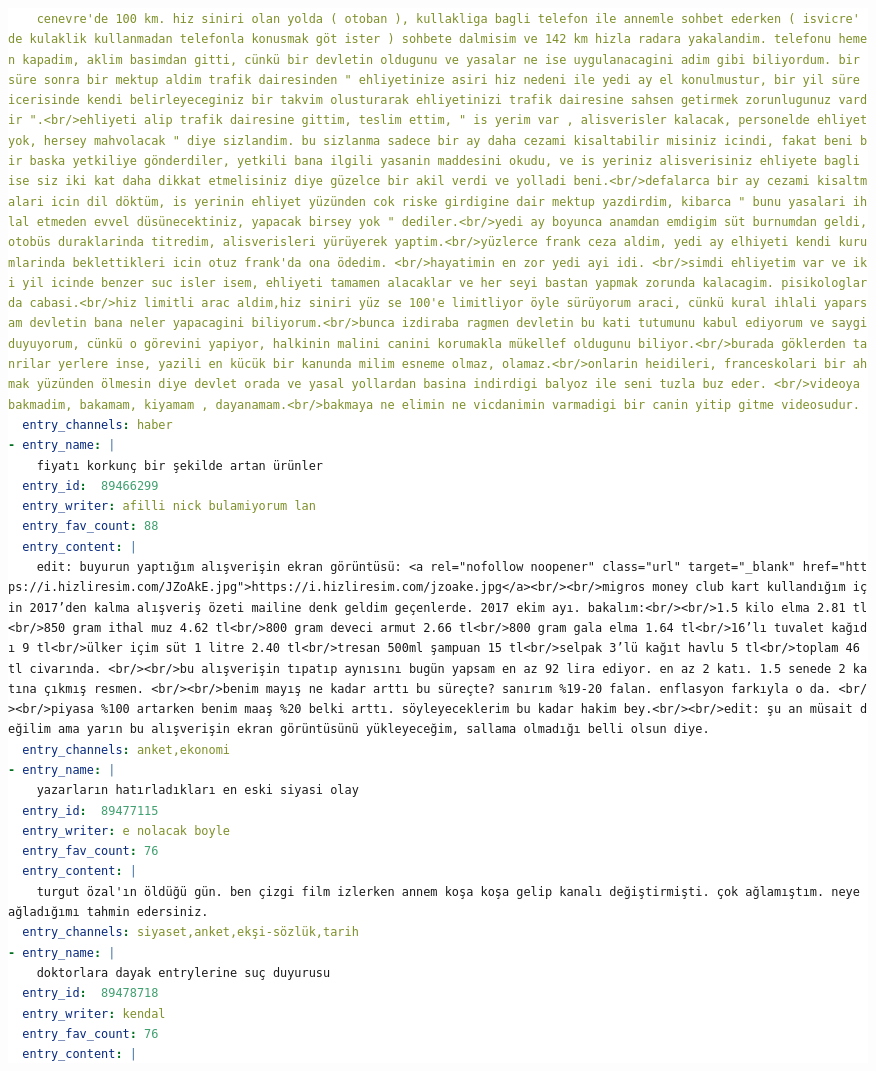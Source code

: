 ```yaml
    cenevre'de 100 km. hiz siniri olan yolda ( otoban ), kullakliga bagli telefon ile annemle sohbet ederken ( isvicre' de kulaklik kullanmadan telefonla konusmak göt ister ) sohbete dalmisim ve 142 km hizla radara yakalandim. telefonu hemen kapadim, aklim basimdan gitti, cünkü bir devletin oldugunu ve yasalar ne ise uygulanacagini adim gibi biliyordum. bir süre sonra bir mektup aldim trafik dairesinden " ehliyetinize asiri hiz nedeni ile yedi ay el konulmustur, bir yil süre icerisinde kendi belirleyeceginiz bir takvim olusturarak ehliyetinizi trafik dairesine sahsen getirmek zorunlugunuz vardir ".<br/>ehliyeti alip trafik dairesine gittim, teslim ettim, " is yerim var , alisverisler kalacak, personelde ehliyet yok, hersey mahvolacak " diye sizlandim. bu sizlanma sadece bir ay daha cezami kisaltabilir misiniz icindi, fakat beni bir baska yetkiliye gönderdiler, yetkili bana ilgili yasanin maddesini okudu, ve is yeriniz alisverisiniz ehliyete bagli ise siz iki kat daha dikkat etmelisiniz diye güzelce bir akil verdi ve yolladi beni.<br/>defalarca bir ay cezami kisaltmalari icin dil döktüm, is yerinin ehliyet yüzünden cok riske girdigine dair mektup yazdirdim, kibarca " bunu yasalari ihlal etmeden evvel düsünecektiniz, yapacak birsey yok " dediler.<br/>yedi ay boyunca anamdan emdigim süt burnumdan geldi, otobüs duraklarinda titredim, alisverisleri yürüyerek yaptim.<br/>yüzlerce frank ceza aldim, yedi ay elhiyeti kendi kurumlarinda beklettikleri icin otuz frank'da ona ödedim. <br/>hayatimin en zor yedi ayi idi. <br/>simdi ehliyetim var ve iki yil icinde benzer suc isler isem, ehliyeti tamamen alacaklar ve her seyi bastan yapmak zorunda kalacagim. pisikologlar da cabasi.<br/>hiz limitli arac aldim,hiz siniri yüz se 100'e limitliyor öyle sürüyorum araci, cünkü kural ihlali yaparsam devletin bana neler yapacagini biliyorum.<br/>bunca izdiraba ragmen devletin bu kati tutumunu kabul ediyorum ve saygi duyuyorum, cünkü o görevini yapiyor, halkinin malini canini korumakla mükellef oldugunu biliyor.<br/>burada göklerden tanrilar yerlere inse, yazili en kücük bir kanunda milim esneme olmaz, olamaz.<br/>onlarin heidileri, franceskolari bir ahmak yüzünden ölmesin diye devlet orada ve yasal yollardan basina indirdigi balyoz ile seni tuzla buz eder. <br/>videoya bakmadim, bakamam, kiyamam , dayanamam.<br/>bakmaya ne elimin ne vicdanimin varmadigi bir canin yitip gitme videosudur.
  entry_channels: haber
- entry_name: |
    fiyatı korkunç bir şekilde artan ürünler
  entry_id:  89466299
  entry_writer: afilli nick bulamiyorum lan
  entry_fav_count: 88
  entry_content: |
    edit: buyurun yaptığım alışverişin ekran görüntüsü: <a rel="nofollow noopener" class="url" target="_blank" href="https://i.hizliresim.com/JZoAkE.jpg">https://i.hizliresim.com/jzoake.jpg</a><br/><br/>migros money club kart kullandığım için 2017’den kalma alışveriş özeti mailine denk geldim geçenlerde. 2017 ekim ayı. bakalım:<br/><br/>1.5 kilo elma 2.81 tl<br/>850 gram ithal muz 4.62 tl<br/>800 gram deveci armut 2.66 tl<br/>800 gram gala elma 1.64 tl<br/>16’lı tuvalet kağıdı 9 tl<br/>ülker içim süt 1 litre 2.40 tl<br/>tresan 500ml şampuan 15 tl<br/>selpak 3’lü kağıt havlu 5 tl<br/>toplam 46 tl civarında. <br/><br/>bu alışverişin tıpatıp aynısını bugün yapsam en az 92 lira ediyor. en az 2 katı. 1.5 senede 2 katına çıkmış resmen. <br/><br/>benim mayış ne kadar arttı bu süreçte? sanırım %19-20 falan. enflasyon farkıyla o da. <br/><br/>piyasa %100 artarken benim maaş %20 belki arttı. söyleyeceklerim bu kadar hakim bey.<br/><br/>edit: şu an müsait değilim ama yarın bu alışverişin ekran görüntüsünü yükleyeceğim, sallama olmadığı belli olsun diye.
  entry_channels: anket,ekonomi
- entry_name: |
    yazarların hatırladıkları en eski siyasi olay
  entry_id:  89477115
  entry_writer: e nolacak boyle
  entry_fav_count: 76
  entry_content: |
    turgut özal'ın öldüğü gün. ben çizgi film izlerken annem koşa koşa gelip kanalı değiştirmişti. çok ağlamıştım. neye ağladığımı tahmin edersiniz.
  entry_channels: siyaset,anket,ekşi-sözlük,tarih
- entry_name: |
    doktorlara dayak entrylerine suç duyurusu
  entry_id:  89478718
  entry_writer: kendal
  entry_fav_count: 76
  entry_content: |
```